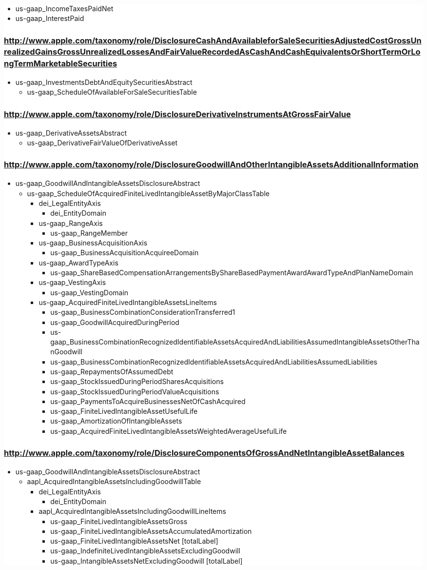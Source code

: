   - us-gaap_IncomeTaxesPaidNet
  - us-gaap_InterestPaid

### http://www.apple.com/taxonomy/role/DisclosureCashAndAvailableforSaleSecuritiesAdjustedCostGrossUnrealizedGainsGrossUnrealizedLossesAndFairValueRecordedAsCashAndCashEquivalentsOrShortTermOrLongTermMarketableSecurities

- us-gaap_InvestmentsDebtAndEquitySecuritiesAbstract
  - us-gaap_ScheduleOfAvailableForSaleSecuritiesTable

### http://www.apple.com/taxonomy/role/DisclosureDerivativeInstrumentsAtGrossFairValue

- us-gaap_DerivativeAssetsAbstract
  - us-gaap_DerivativeFairValueOfDerivativeAsset

### http://www.apple.com/taxonomy/role/DisclosureGoodwillAndOtherIntangibleAssetsAdditionalInformation

- us-gaap_GoodwillAndIntangibleAssetsDisclosureAbstract
  - us-gaap_ScheduleOfAcquiredFiniteLivedIntangibleAssetByMajorClassTable
    - dei_LegalEntityAxis
      - dei_EntityDomain
    - us-gaap_RangeAxis
      - us-gaap_RangeMember
    - us-gaap_BusinessAcquisitionAxis
      - us-gaap_BusinessAcquisitionAcquireeDomain
    - us-gaap_AwardTypeAxis
      - us-gaap_ShareBasedCompensationArrangementsByShareBasedPaymentAwardAwardTypeAndPlanNameDomain
    - us-gaap_VestingAxis
      - us-gaap_VestingDomain
    - us-gaap_AcquiredFiniteLivedIntangibleAssetsLineItems
      - us-gaap_BusinessCombinationConsiderationTransferred1
      - us-gaap_GoodwillAcquiredDuringPeriod
      - us-gaap_BusinessCombinationRecognizedIdentifiableAssetsAcquiredAndLiabilitiesAssumedIntangibleAssetsOtherThanGoodwill
      - us-gaap_BusinessCombinationRecognizedIdentifiableAssetsAcquiredAndLiabilitiesAssumedLiabilities
      - us-gaap_RepaymentsOfAssumedDebt
      - us-gaap_StockIssuedDuringPeriodSharesAcquisitions
      - us-gaap_StockIssuedDuringPeriodValueAcquisitions
      - us-gaap_PaymentsToAcquireBusinessesNetOfCashAcquired
      - us-gaap_FiniteLivedIntangibleAssetUsefulLife
      - us-gaap_AmortizationOfIntangibleAssets
      - us-gaap_AcquiredFiniteLivedIntangibleAssetsWeightedAverageUsefulLife

### http://www.apple.com/taxonomy/role/DisclosureComponentsOfGrossAndNetIntangibleAssetBalances

- us-gaap_GoodwillAndIntangibleAssetsDisclosureAbstract
  - aapl_AcquiredIntangibleAssetsIncludingGoodwillTable
    - dei_LegalEntityAxis
      - dei_EntityDomain
    - aapl_AcquiredIntangibleAssetsIncludingGoodwillLineItems
      - us-gaap_FiniteLivedIntangibleAssetsGross
      - us-gaap_FiniteLivedIntangibleAssetsAccumulatedAmortization
      - us-gaap_FiniteLivedIntangibleAssetsNet [totalLabel]
      - us-gaap_IndefiniteLivedIntangibleAssetsExcludingGoodwill
      - us-gaap_IntangibleAssetsNetExcludingGoodwill [totalLabel]
